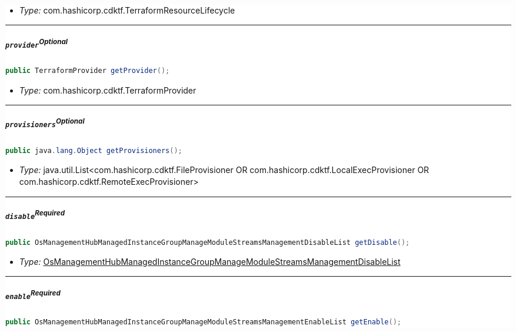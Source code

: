 - *Type:* com.hashicorp.cdktf.TerraformResourceLifecycle

---

##### `provider`<sup>Optional</sup> <a name="provider" id="rhizo-co-terraform-provider-oci.osManagementHubManagedInstanceGroupManageModuleStreamsManagement.OsManagementHubManagedInstanceGroupManageModuleStreamsManagement.property.provider"></a>

```java
public TerraformProvider getProvider();
```

- *Type:* com.hashicorp.cdktf.TerraformProvider

---

##### `provisioners`<sup>Optional</sup> <a name="provisioners" id="rhizo-co-terraform-provider-oci.osManagementHubManagedInstanceGroupManageModuleStreamsManagement.OsManagementHubManagedInstanceGroupManageModuleStreamsManagement.property.provisioners"></a>

```java
public java.lang.Object getProvisioners();
```

- *Type:* java.util.List<com.hashicorp.cdktf.FileProvisioner OR com.hashicorp.cdktf.LocalExecProvisioner OR com.hashicorp.cdktf.RemoteExecProvisioner>

---

##### `disable`<sup>Required</sup> <a name="disable" id="rhizo-co-terraform-provider-oci.osManagementHubManagedInstanceGroupManageModuleStreamsManagement.OsManagementHubManagedInstanceGroupManageModuleStreamsManagement.property.disable"></a>

```java
public OsManagementHubManagedInstanceGroupManageModuleStreamsManagementDisableList getDisable();
```

- *Type:* <a href="#rhizo-co-terraform-provider-oci.osManagementHubManagedInstanceGroupManageModuleStreamsManagement.OsManagementHubManagedInstanceGroupManageModuleStreamsManagementDisableList">OsManagementHubManagedInstanceGroupManageModuleStreamsManagementDisableList</a>

---

##### `enable`<sup>Required</sup> <a name="enable" id="rhizo-co-terraform-provider-oci.osManagementHubManagedInstanceGroupManageModuleStreamsManagement.OsManagementHubManagedInstanceGroupManageModuleStreamsManagement.property.enable"></a>

```java
public OsManagementHubManagedInstanceGroupManageModuleStreamsManagementEnableList getEnable();
```
